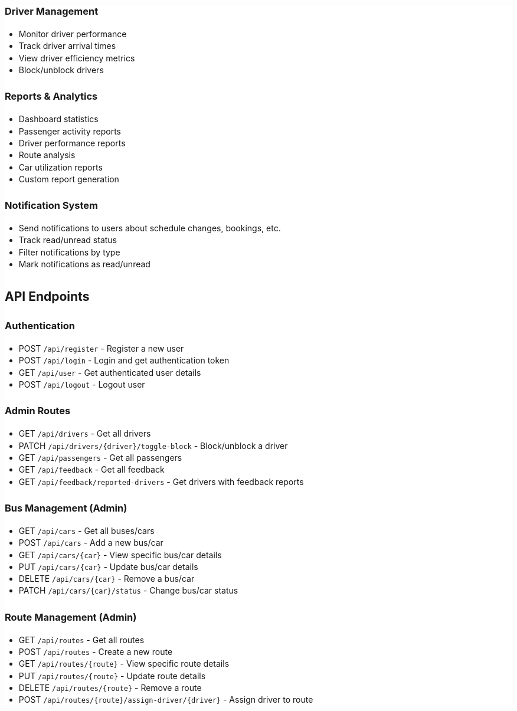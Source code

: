### Driver Management
- Monitor driver performance
- Track driver arrival times
- View driver efficiency metrics
- Block/unblock drivers

### Reports & Analytics
- Dashboard statistics
- Passenger activity reports
- Driver performance reports
- Route analysis
- Car utilization reports
- Custom report generation

### Notification System
- Send notifications to users about schedule changes, bookings, etc.
- Track read/unread status
- Filter notifications by type
- Mark notifications as read/unread

## API Endpoints

### Authentication
- POST `/api/register` - Register a new user
- POST `/api/login` - Login and get authentication token
- GET `/api/user` - Get authenticated user details
- POST `/api/logout` - Logout user

### Admin Routes
- GET `/api/drivers` - Get all drivers
- PATCH `/api/drivers/{driver}/toggle-block` - Block/unblock a driver
- GET `/api/passengers` - Get all passengers
- GET `/api/feedback` - Get all feedback
- GET `/api/feedback/reported-drivers` - Get drivers with feedback reports

### Bus Management (Admin)
- GET `/api/cars` - Get all buses/cars
- POST `/api/cars` - Add a new bus/car
- GET `/api/cars/{car}` - View specific bus/car details
- PUT `/api/cars/{car}` - Update bus/car details
- DELETE `/api/cars/{car}` - Remove a bus/car
- PATCH `/api/cars/{car}/status` - Change bus/car status

### Route Management (Admin)
- GET `/api/routes` - Get all routes
- POST `/api/routes` - Create a new route
- GET `/api/routes/{route}` - View specific route details
- PUT `/api/routes/{route}` - Update route details
- DELETE `/api/routes/{route}` - Remove a route
- POST `/api/routes/{route}/assign-driver/{driver}` - Assign driver to route
